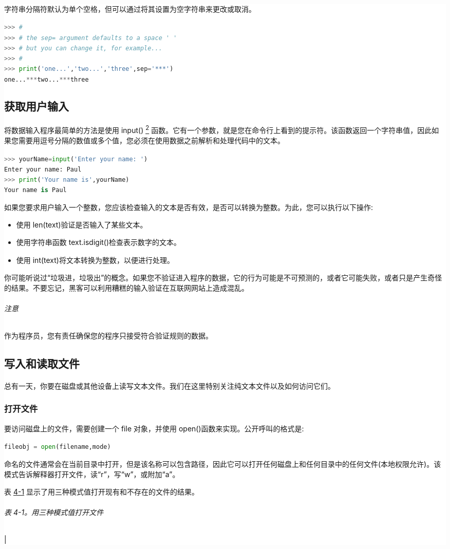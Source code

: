 字符串分隔符默认为单个空格，但可以通过将其设置为空字符串来更改或取消。

```py
>>> #
>>> # the sep= argument defaults to a space ' '
>>> # but you can change it, for example...
>>> #
>>> print('one...','two...','three',sep='***')
one...***two...***three
```

## 获取用户输入

将数据输入程序最简单的方法是使用 input() [<sup class="calibre4">2</sup>](#Fn2) 函数。它有一个参数，就是您在命令行上看到的提示符。该函数返回一个字符串值，因此如果您需要用逗号分隔的数值或多个值，您必须在使用数据之前解析和处理代码中的文本。

```py
>>> yourName=input('Enter your name: ')
Enter your name: Paul
>>> print('Your name is',yourName)
Your name is Paul
```

如果您要求用户输入一个整数，您应该检查输入的文本是否有效，是否可以转换为整数。为此，您可以执行以下操作:

*   使用 len(text)验证是否输入了某些文本。

*   使用字符串函数 text.isdigit()检查表示数字的文本。

*   使用 int(text)将文本转换为整数，以便进行处理。

你可能听说过“垃圾进，垃圾出”的概念。如果您不验证进入程序的数据，它的行为可能是不可预测的，或者它可能失败，或者只是产生奇怪的结果。不要忘记，黑客可以利用糟糕的输入验证在互联网网站上造成混乱。

###### 注意

作为程序员，您有责任确保您的程序只接受符合验证规则的数据。

## 写入和读取文件

总有一天，你要在磁盘或其他设备上读写文本文件。我们在这里特别关注纯文本文件以及如何访问它们。

### 打开文件

要访问磁盘上的文件，需要创建一个 file 对象，并使用 open()函数来实现。公开呼叫的格式是:

```py
fileobj = open(filename,mode)
```

命名的文件通常会在当前目录中打开，但是该名称可以包含路径，因此它可以打开任何磁盘上和任何目录中的任何文件(本地权限允许)。该模式告诉解释器打开文件，读“r”，写“w”，或附加“a”。

表 [4-1](#Tab1) 显示了用三种模式值打开现有和不存在的文件的结果。

###### 表 4-1。用三种模式值打开文件

<colgroup class="calibre7"><col class="calibre8"> <col class="calibre8"> <col class="calibre8"></colgroup> 
| 
